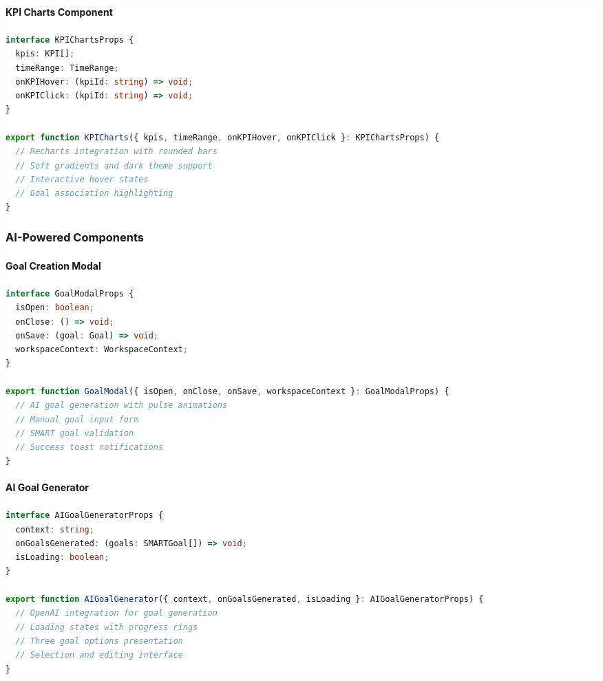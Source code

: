 #### KPI Charts Component
```typescript
interface KPIChartsProps {
  kpis: KPI[];
  timeRange: TimeRange;
  onKPIHover: (kpiId: string) => void;
  onKPIClick: (kpiId: string) => void;
}

export function KPICharts({ kpis, timeRange, onKPIHover, onKPIClick }: KPIChartsProps) {
  // Recharts integration with rounded bars
  // Soft gradients and dark theme support
  // Interactive hover states
  // Goal association highlighting
}
```

### AI-Powered Components

#### Goal Creation Modal
```typescript
interface GoalModalProps {
  isOpen: boolean;
  onClose: () => void;
  onSave: (goal: Goal) => void;
  workspaceContext: WorkspaceContext;
}

export function GoalModal({ isOpen, onClose, onSave, workspaceContext }: GoalModalProps) {
  // AI goal generation with pulse animations
  // Manual goal input form
  // SMART goal validation
  // Success toast notifications
}
```

#### AI Goal Generator
```typescript
interface AIGoalGeneratorProps {
  context: string;
  onGoalsGenerated: (goals: SMARTGoal[]) => void;
  isLoading: boolean;
}

export function AIGoalGenerator({ context, onGoalsGenerated, isLoading }: AIGoalGeneratorProps) {
  // OpenAI integration for goal generation
  // Loading states with progress rings
  // Three goal options presentation
  // Selection and editing interface
}
```
